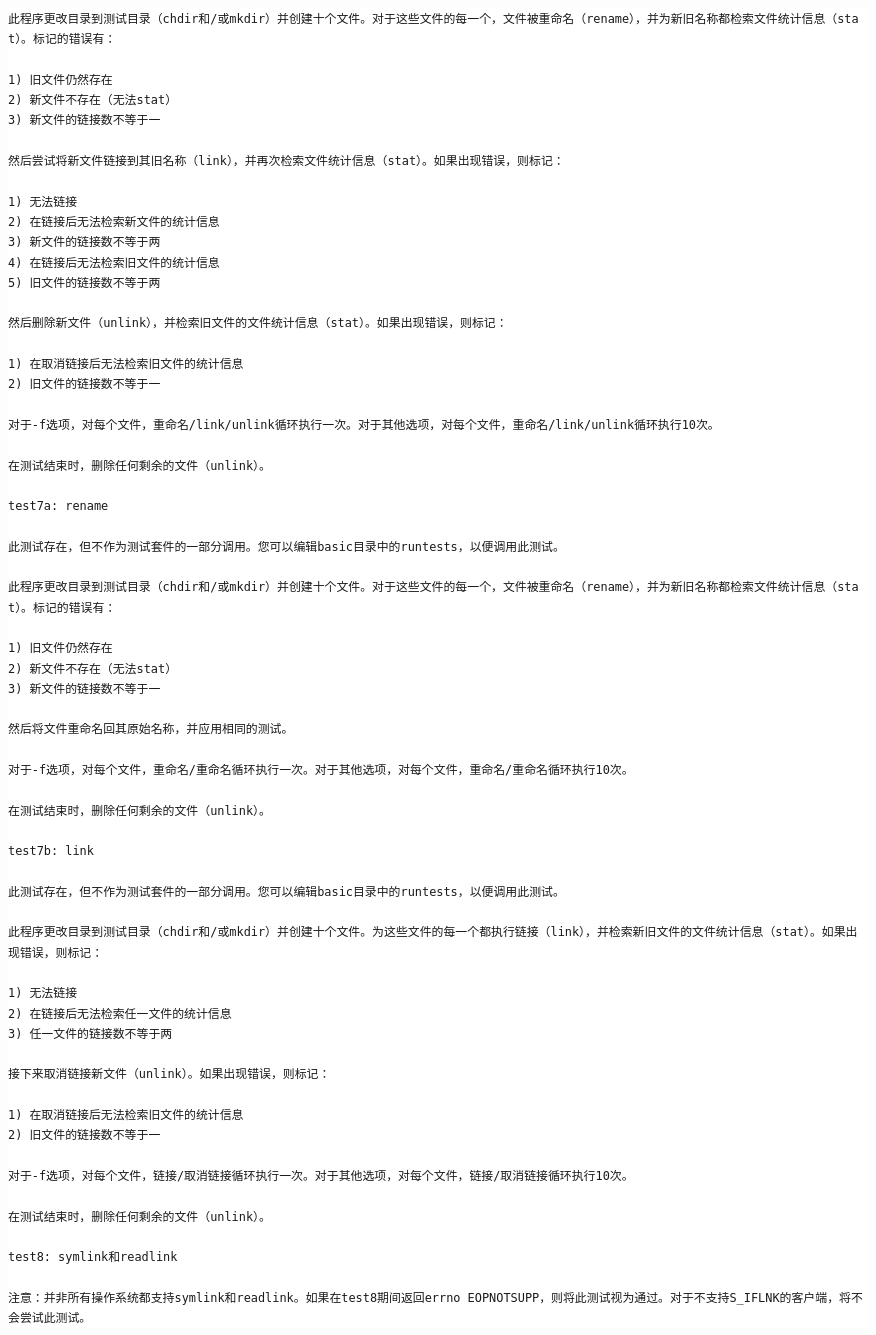 ```
此程序更改目录到测试目录（chdir和/或mkdir）并创建十个文件。对于这些文件的每一个，文件被重命名（rename），并为新旧名称都检索文件统计信息（stat）。标记的错误有：

1) 旧文件仍然存在
2) 新文件不存在（无法stat）
3) 新文件的链接数不等于一

然后尝试将新文件链接到其旧名称（link），并再次检索文件统计信息（stat）。如果出现错误，则标记：

1) 无法链接
2) 在链接后无法检索新文件的统计信息
3) 新文件的链接数不等于两
4) 在链接后无法检索旧文件的统计信息
5) 旧文件的链接数不等于两

然后删除新文件（unlink），并检索旧文件的文件统计信息（stat）。如果出现错误，则标记：

1) 在取消链接后无法检索旧文件的统计信息
2) 旧文件的链接数不等于一

对于-f选项，对每个文件，重命名/link/unlink循环执行一次。对于其他选项，对每个文件，重命名/link/unlink循环执行10次。

在测试结束时，删除任何剩余的文件（unlink）。

test7a: rename

此测试存在，但不作为测试套件的一部分调用。您可以编辑basic目录中的runtests，以便调用此测试。

此程序更改目录到测试目录（chdir和/或mkdir）并创建十个文件。对于这些文件的每一个，文件被重命名（rename），并为新旧名称都检索文件统计信息（stat）。标记的错误有：

1) 旧文件仍然存在
2) 新文件不存在（无法stat）
3) 新文件的链接数不等于一

然后将文件重命名回其原始名称，并应用相同的测试。

对于-f选项，对每个文件，重命名/重命名循环执行一次。对于其他选项，对每个文件，重命名/重命名循环执行10次。

在测试结束时，删除任何剩余的文件（unlink）。

test7b: link

此测试存在，但不作为测试套件的一部分调用。您可以编辑basic目录中的runtests，以便调用此测试。

此程序更改目录到测试目录（chdir和/或mkdir）并创建十个文件。为这些文件的每一个都执行链接（link），并检索新旧文件的文件统计信息（stat）。如果出现错误，则标记：

1) 无法链接
2) 在链接后无法检索任一文件的统计信息
3) 任一文件的链接数不等于两

接下来取消链接新文件（unlink）。如果出现错误，则标记：

1) 在取消链接后无法检索旧文件的统计信息
2) 旧文件的链接数不等于一

对于-f选项，对每个文件，链接/取消链接循环执行一次。对于其他选项，对每个文件，链接/取消链接循环执行10次。

在测试结束时，删除任何剩余的文件（unlink）。

test8: symlink和readlink

注意：并非所有操作系统都支持symlink和readlink。如果在test8期间返回errno EOPNOTSUPP，则将此测试视为通过。对于不支持S_IFLNK的客户端，将不会尝试此测试。

```